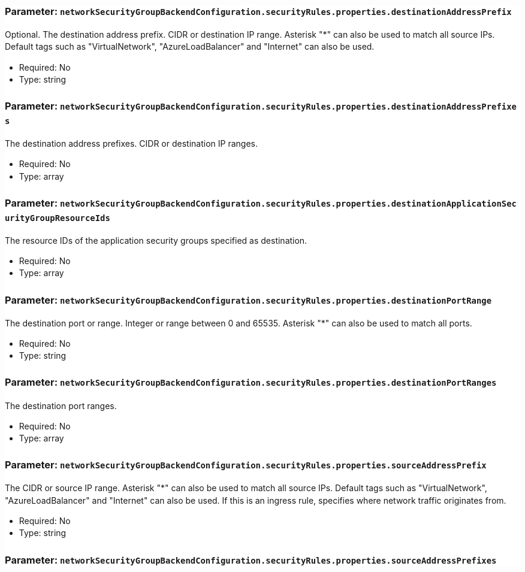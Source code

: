 ### Parameter: `networkSecurityGroupBackendConfiguration.securityRules.properties.destinationAddressPrefix`

Optional. The destination address prefix. CIDR or destination IP range. Asterisk "*" can also be used to match all source IPs. Default tags such as "VirtualNetwork", "AzureLoadBalancer" and "Internet" can also be used.

- Required: No
- Type: string

### Parameter: `networkSecurityGroupBackendConfiguration.securityRules.properties.destinationAddressPrefixes`

The destination address prefixes. CIDR or destination IP ranges.

- Required: No
- Type: array

### Parameter: `networkSecurityGroupBackendConfiguration.securityRules.properties.destinationApplicationSecurityGroupResourceIds`

The resource IDs of the application security groups specified as destination.

- Required: No
- Type: array

### Parameter: `networkSecurityGroupBackendConfiguration.securityRules.properties.destinationPortRange`

The destination port or range. Integer or range between 0 and 65535. Asterisk "*" can also be used to match all ports.

- Required: No
- Type: string

### Parameter: `networkSecurityGroupBackendConfiguration.securityRules.properties.destinationPortRanges`

The destination port ranges.

- Required: No
- Type: array

### Parameter: `networkSecurityGroupBackendConfiguration.securityRules.properties.sourceAddressPrefix`

The CIDR or source IP range. Asterisk "*" can also be used to match all source IPs. Default tags such as "VirtualNetwork", "AzureLoadBalancer" and "Internet" can also be used. If this is an ingress rule, specifies where network traffic originates from.

- Required: No
- Type: string

### Parameter: `networkSecurityGroupBackendConfiguration.securityRules.properties.sourceAddressPrefixes`
